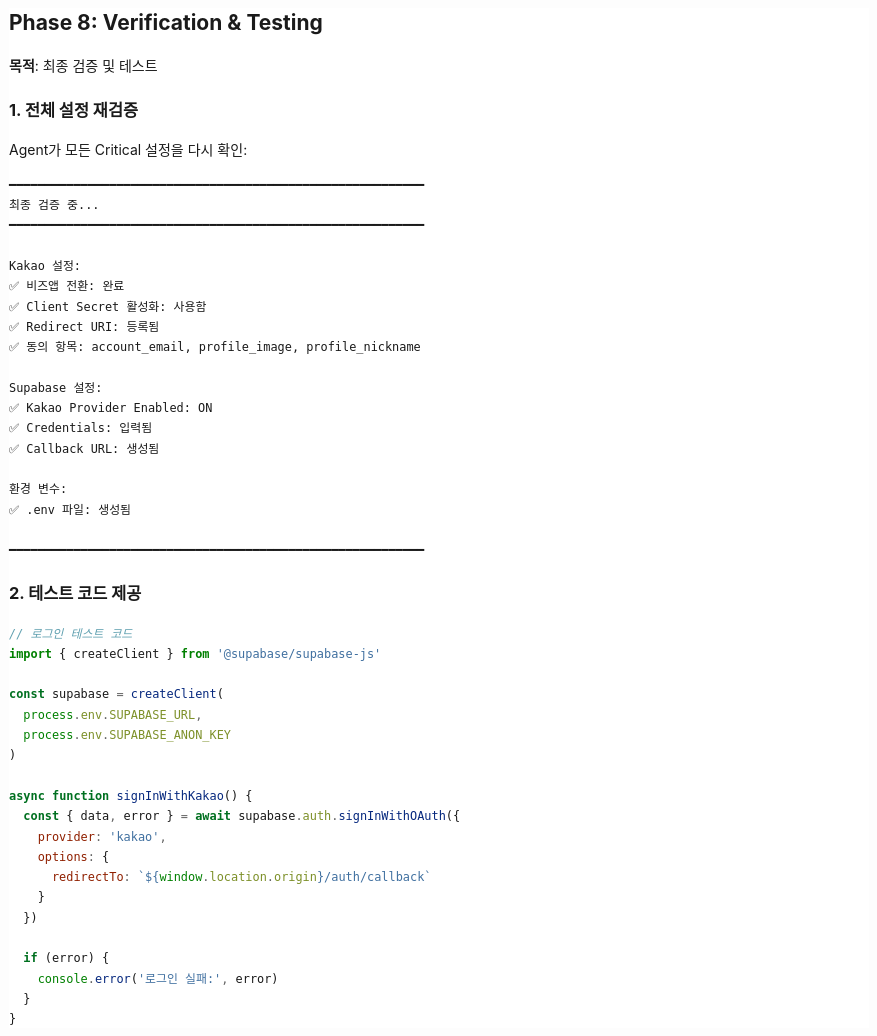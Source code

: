 ## Phase 8: Verification & Testing

**목적**: 최종 검증 및 테스트

### 1. 전체 설정 재검증

Agent가 모든 Critical 설정을 다시 확인:

```
━━━━━━━━━━━━━━━━━━━━━━━━━━━━━━━━━━━━━━━━━━━━━━━━━━━━━━━━━━
최종 검증 중...
━━━━━━━━━━━━━━━━━━━━━━━━━━━━━━━━━━━━━━━━━━━━━━━━━━━━━━━━━━

Kakao 설정:
✅ 비즈앱 전환: 완료
✅ Client Secret 활성화: 사용함
✅ Redirect URI: 등록됨
✅ 동의 항목: account_email, profile_image, profile_nickname

Supabase 설정:
✅ Kakao Provider Enabled: ON
✅ Credentials: 입력됨
✅ Callback URL: 생성됨

환경 변수:
✅ .env 파일: 생성됨

━━━━━━━━━━━━━━━━━━━━━━━━━━━━━━━━━━━━━━━━━━━━━━━━━━━━━━━━━━
```

### 2. 테스트 코드 제공

```javascript
// 로그인 테스트 코드
import { createClient } from '@supabase/supabase-js'

const supabase = createClient(
  process.env.SUPABASE_URL,
  process.env.SUPABASE_ANON_KEY
)

async function signInWithKakao() {
  const { data, error } = await supabase.auth.signInWithOAuth({
    provider: 'kakao',
    options: {
      redirectTo: `${window.location.origin}/auth/callback`
    }
  })

  if (error) {
    console.error('로그인 실패:', error)
  }
}
```
